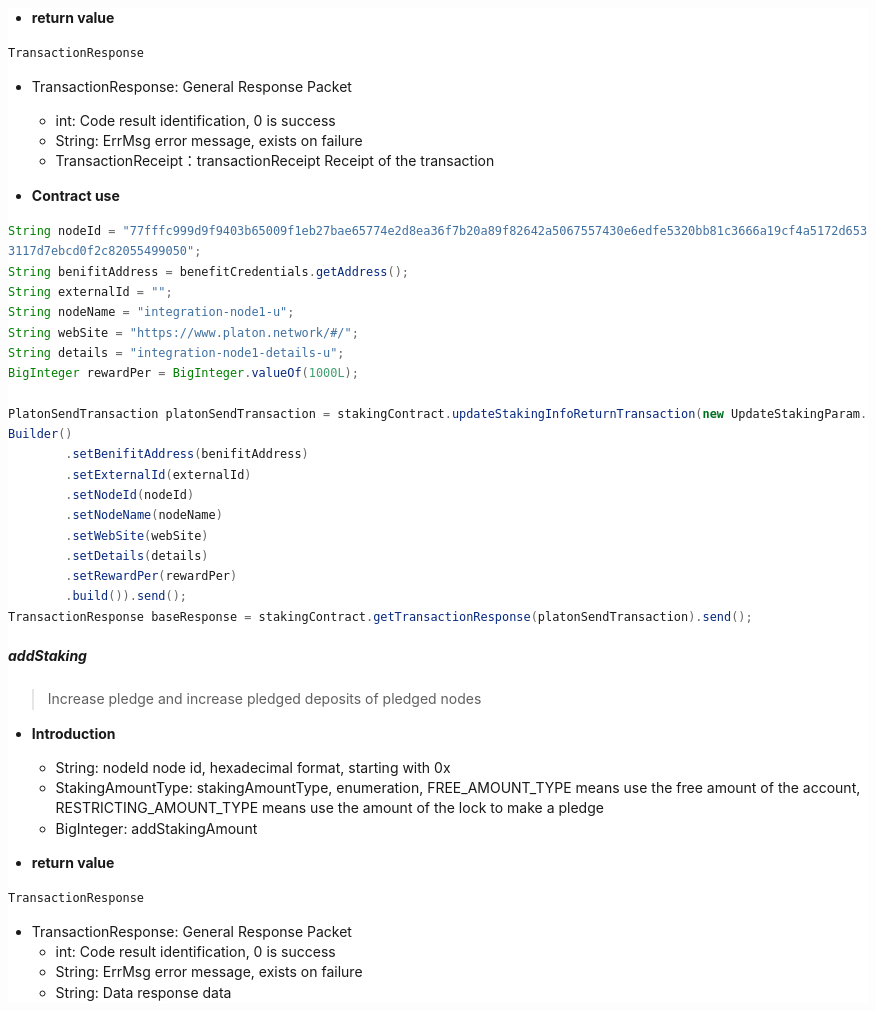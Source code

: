 - **return value**

```java
TransactionResponse
```

- TransactionResponse: General Response Packet
  - int: Code result identification, 0 is success
  - String: ErrMsg error message, exists on failure
  - TransactionReceipt：transactionReceipt  Receipt of the transaction

- **Contract use**

```java
String nodeId = "77fffc999d9f9403b65009f1eb27bae65774e2d8ea36f7b20a89f82642a5067557430e6edfe5320bb81c3666a19cf4a5172d6533117d7ebcd0f2c82055499050";
String benifitAddress = benefitCredentials.getAddress();
String externalId = "";
String nodeName = "integration-node1-u";
String webSite = "https://www.platon.network/#/";
String details = "integration-node1-details-u";
BigInteger rewardPer = BigInteger.valueOf(1000L);

PlatonSendTransaction platonSendTransaction = stakingContract.updateStakingInfoReturnTransaction(new UpdateStakingParam.Builder()
        .setBenifitAddress(benifitAddress)
        .setExternalId(externalId)
        .setNodeId(nodeId)
        .setNodeName(nodeName)
        .setWebSite(webSite)
        .setDetails(details)
        .setRewardPer(rewardPer)
        .build()).send();
TransactionResponse baseResponse = stakingContract.getTransactionResponse(platonSendTransaction).send();
```

##### **addStaking**

> Increase pledge and increase pledged deposits of pledged nodes

- **Introduction**

  - String: nodeId node id, hexadecimal format, starting with 0x
  - StakingAmountType: stakingAmountType, enumeration, FREE_AMOUNT_TYPE means use the free amount of the account, RESTRICTING_AMOUNT_TYPE means use the amount of the lock to make a pledge
  - BigInteger: addStakingAmount

- **return value**

```java
TransactionResponse
```

- TransactionResponse: General Response Packet
  - int: Code result identification, 0 is success
  - String: ErrMsg error message, exists on failure
  - String: Data response data
